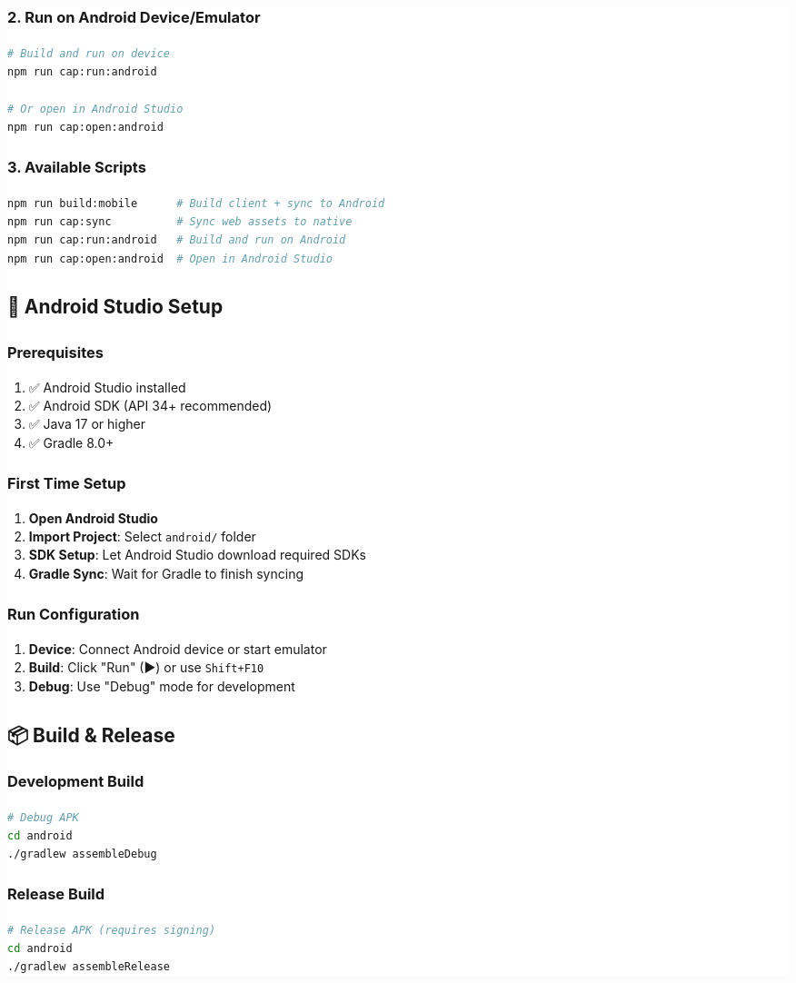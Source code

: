 ### **2. Run on Android Device/Emulator**
```bash
# Build and run on device
npm run cap:run:android

# Or open in Android Studio
npm run cap:open:android
```

### **3. Available Scripts**
```bash
npm run build:mobile      # Build client + sync to Android
npm run cap:sync          # Sync web assets to native
npm run cap:run:android   # Build and run on Android
npm run cap:open:android  # Open in Android Studio
```

## 🔧 **Android Studio Setup**

### **Prerequisites**
1. ✅ Android Studio installed
2. ✅ Android SDK (API 34+ recommended)
3. ✅ Java 17 or higher
4. ✅ Gradle 8.0+

### **First Time Setup**
1. **Open Android Studio**
2. **Import Project**: Select `android/` folder
3. **SDK Setup**: Let Android Studio download required SDKs
4. **Gradle Sync**: Wait for Gradle to finish syncing

### **Run Configuration**
1. **Device**: Connect Android device or start emulator
2. **Build**: Click "Run" (▶) or use `Shift+F10`
3. **Debug**: Use "Debug" mode for development

## 📦 **Build & Release**

### **Development Build**
```bash
# Debug APK
cd android
./gradlew assembleDebug
```

### **Release Build**
```bash
# Release APK (requires signing)
cd android
./gradlew assembleRelease
```
